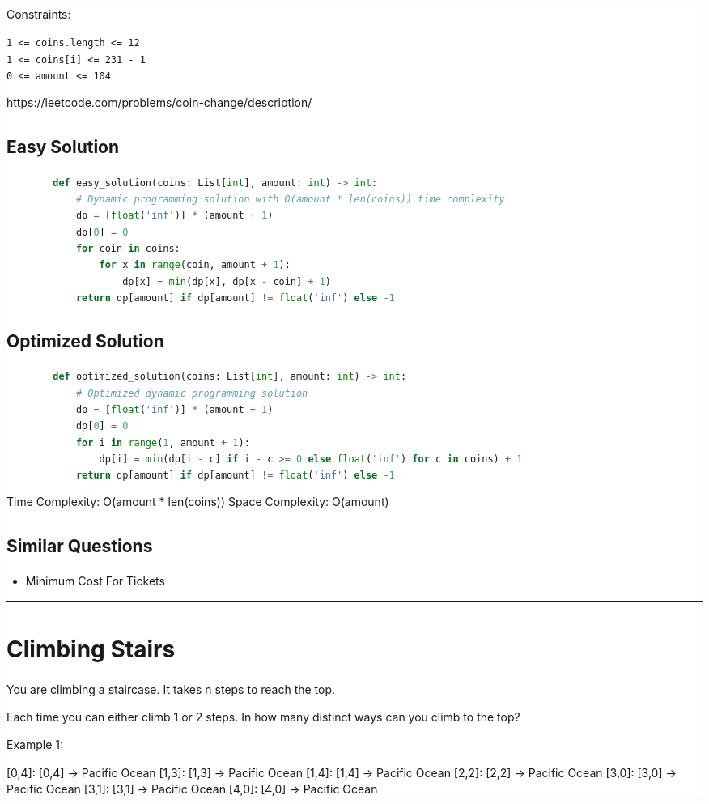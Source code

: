  

Constraints:

    1 <= coins.length <= 12
    1 <= coins[i] <= 231 - 1
    0 <= amount <= 104

https://leetcode.com/problems/coin-change/description/


## Easy Solution
```python
        def easy_solution(coins: List[int], amount: int) -> int:
            # Dynamic programming solution with O(amount * len(coins)) time complexity
            dp = [float('inf')] * (amount + 1)
            dp[0] = 0
            for coin in coins:
                for x in range(coin, amount + 1):
                    dp[x] = min(dp[x], dp[x - coin] + 1)
            return dp[amount] if dp[amount] != float('inf') else -1

```

## Optimized Solution
```python
        def optimized_solution(coins: List[int], amount: int) -> int:
            # Optimized dynamic programming solution
            dp = [float('inf')] * (amount + 1)
            dp[0] = 0
            for i in range(1, amount + 1):
                dp[i] = min(dp[i - c] if i - c >= 0 else float('inf') for c in coins) + 1
            return dp[amount] if dp[amount] != float('inf') else -1

```

Time Complexity: O(amount * len(coins))
Space Complexity: O(amount)

## Similar Questions
- Minimum Cost For Tickets

---

# Climbing Stairs

You are climbing a staircase. It takes n steps to reach the top.

Each time you can either climb 1 or 2 steps. In how many distinct ways can you climb to the top?

 

Example 1:


[0,4]: [0,4] -> Pacific Ocean
[1,3]: [1,3] -> Pacific Ocean
[1,4]: [1,4] -> Pacific Ocean
[2,2]: [2,2] -> Pacific Ocean
[3,0]: [3,0] -> Pacific Ocean
[3,1]: [3,1] -> Pacific Ocean
[4,0]: [4,0] -> Pacific Ocean